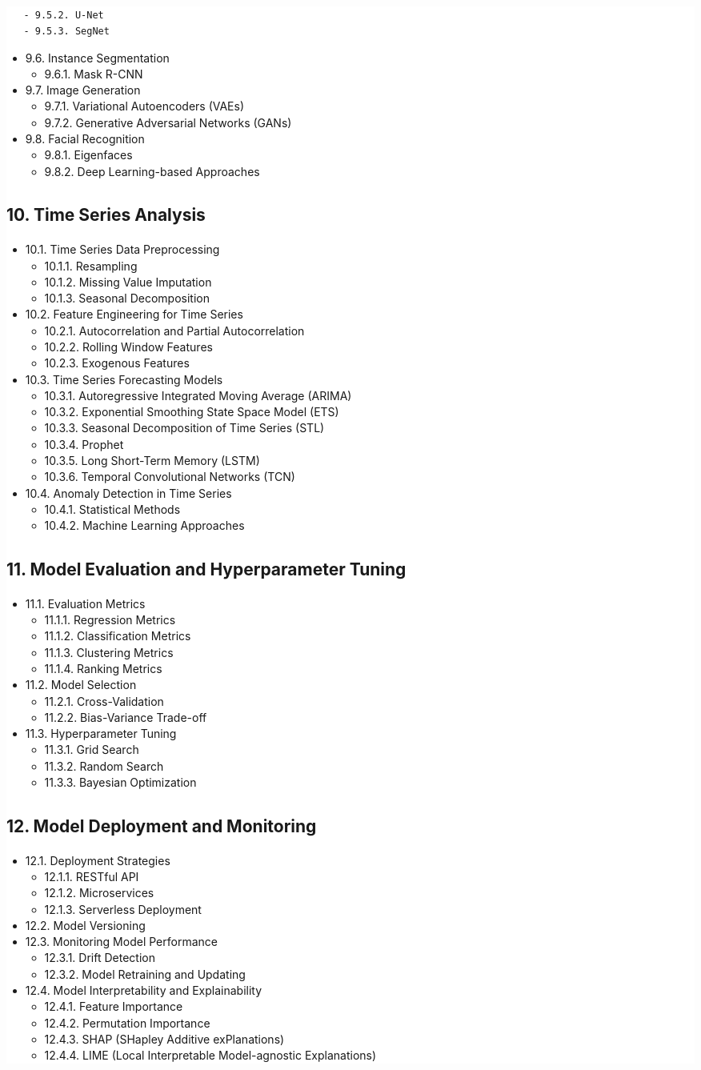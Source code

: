        - 9.5.2. U-Net
       - 9.5.3. SegNet
   - 9.6. Instance Segmentation
       - 9.6.1. Mask R-CNN
   - 9.7. Image Generation
       - 9.7.1. Variational Autoencoders (VAEs)
       - 9.7.2. Generative Adversarial Networks (GANs)
   - 9.8. Facial Recognition
       - 9.8.1. Eigenfaces
       - 9.8.2. Deep Learning-based Approaches

## 10. Time Series Analysis
   - 10.1. Time Series Data Preprocessing
       - 10.1.1. Resampling
       - 10.1.2. Missing Value Imputation
       - 10.1.3. Seasonal Decomposition
   - 10.2. Feature Engineering for Time Series
       - 10.2.1. Autocorrelation and Partial Autocorrelation
       - 10.2.2. Rolling Window Features
       - 10.2.3. Exogenous Features
   - 10.3. Time Series Forecasting Models
       - 10.3.1. Autoregressive Integrated Moving Average (ARIMA)
       - 10.3.2. Exponential Smoothing State Space Model (ETS)
       - 10.3.3. Seasonal Decomposition of Time Series (STL)
       - 10.3.4. Prophet
       - 10.3.5. Long Short-Term Memory (LSTM)
       - 10.3.6. Temporal Convolutional Networks (TCN)
   - 10.4. Anomaly Detection in Time Series
       - 10.4.1. Statistical Methods
       - 10.4.2. Machine Learning Approaches

## 11. Model Evaluation and Hyperparameter Tuning
   - 11.1. Evaluation Metrics
       - 11.1.1. Regression Metrics
       - 11.1.2. Classification Metrics
       - 11.1.3. Clustering Metrics
       - 11.1.4. Ranking Metrics
   - 11.2. Model Selection
       - 11.2.1. Cross-Validation
       - 11.2.2. Bias-Variance Trade-off
   - 11.3. Hyperparameter Tuning
       - 11.3.1. Grid Search
       - 11.3.2. Random Search
       - 11.3.3. Bayesian Optimization

## 12. Model Deployment and Monitoring
   - 12.1. Deployment Strategies
       - 12.1.1. RESTful API
       - 12.1.2. Microservices
       - 12.1.3. Serverless Deployment
   - 12.2. Model Versioning
   - 12.3. Monitoring Model Performance
       - 12.3.1. Drift Detection
       - 12.3.2. Model Retraining and Updating
   - 12.4. Model Interpretability and Explainability
       - 12.4.1. Feature Importance
       - 12.4.2. Permutation Importance
       - 12.4.3. SHAP (SHapley Additive exPlanations)
       - 12.4.4. LIME (Local Interpretable Model-agnostic Explanations)
